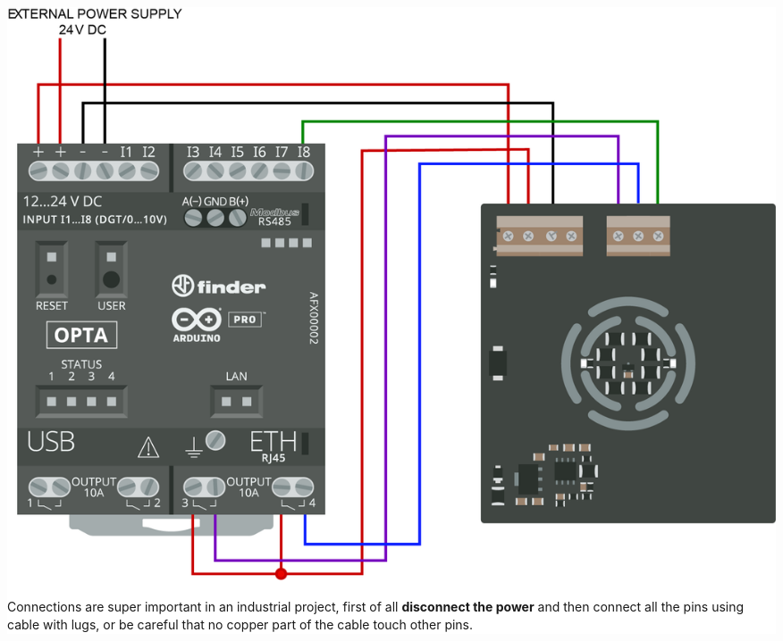 ![Connections scheme](assets/celsius_schematic.png)

Connections are super important in an industrial project, first of all **disconnect the power** and then connect all the pins using cable with lugs, or be careful that no copper part of the cable touch other pins.
